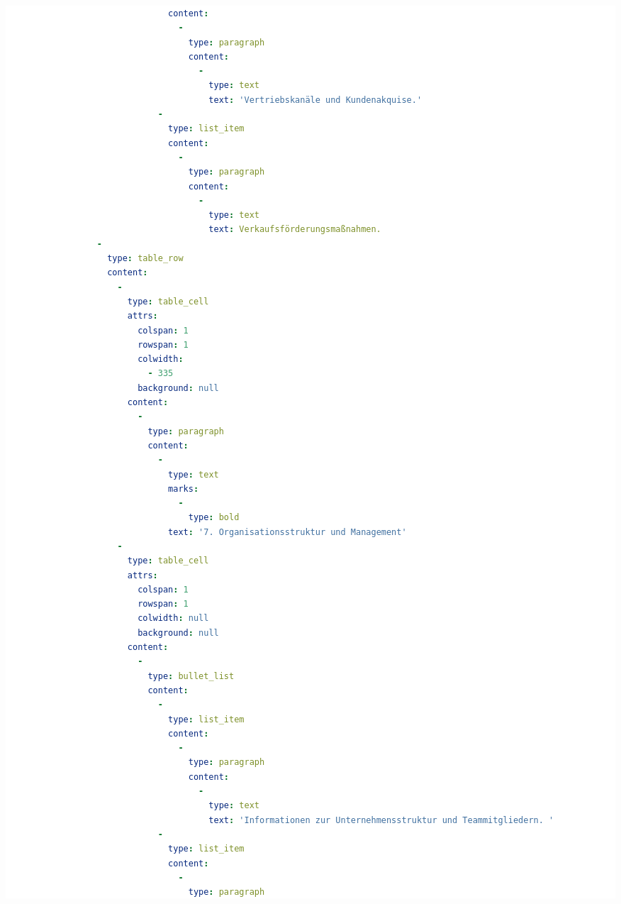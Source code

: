 ```yaml
                                content:
                                  -
                                    type: paragraph
                                    content:
                                      -
                                        type: text
                                        text: 'Vertriebskanäle und Kundenakquise.'
                              -
                                type: list_item
                                content:
                                  -
                                    type: paragraph
                                    content:
                                      -
                                        type: text
                                        text: Verkaufsförderungsmaßnahmen.
                  -
                    type: table_row
                    content:
                      -
                        type: table_cell
                        attrs:
                          colspan: 1
                          rowspan: 1
                          colwidth:
                            - 335
                          background: null
                        content:
                          -
                            type: paragraph
                            content:
                              -
                                type: text
                                marks:
                                  -
                                    type: bold
                                text: '7. Organisationsstruktur und Management'
                      -
                        type: table_cell
                        attrs:
                          colspan: 1
                          rowspan: 1
                          colwidth: null
                          background: null
                        content:
                          -
                            type: bullet_list
                            content:
                              -
                                type: list_item
                                content:
                                  -
                                    type: paragraph
                                    content:
                                      -
                                        type: text
                                        text: 'Informationen zur Unternehmensstruktur und Teammitgliedern. '
                              -
                                type: list_item
                                content:
                                  -
                                    type: paragraph
```